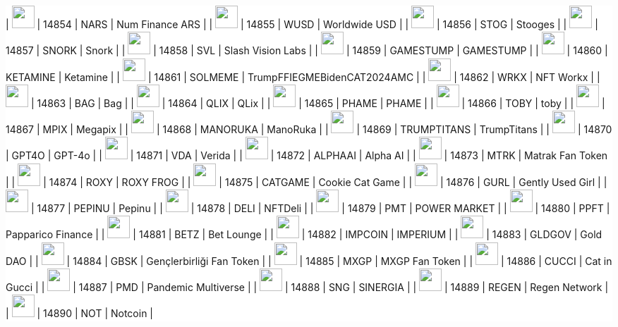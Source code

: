 | <img src="https://resources.cryptocompare.com/asset-management/14854/1716284249720.png" width="32" height="32"> | 14854 | NARS | Num Finance ARS |
| <img src="https://resources.cryptocompare.com/asset-management/14855/1716284451092.png" width="32" height="32"> | 14855 | WUSD | Worldwide USD |
| <img src="https://resources.cryptocompare.com/asset-management/14856/1716284970635.png" width="32" height="32"> | 14856 | STOG | Stooges |
| <img src="https://resources.cryptocompare.com/asset-management/14857/1716286219056.png" width="32" height="32"> | 14857 | SNORK | Snork |
| <img src="https://resources.cryptocompare.com/asset-management/14858/1716286551220.png" width="32" height="32"> | 14858 | SVL | Slash Vision Labs |
| <img src="https://resources.cryptocompare.com/asset-management/14859/1716286946998.png" width="32" height="32"> | 14859 | GAMESTUMP | GAMESTUMP |
| <img src="https://resources.cryptocompare.com/asset-management/14860/1716287191568.png" width="32" height="32"> | 14860 | KETAMINE | Ketamine |
| <img src="https://resources.cryptocompare.com/asset-management/14861/1716287650120.png" width="32" height="32"> | 14861 | SOLMEME | TrumpFFIEGMEBidenCAT2024AMC |
| <img src="https://resources.cryptocompare.com/asset-management/14862/1716287886890.png" width="32" height="32"> | 14862 | WRKX | NFT Workx |
| <img src="https://resources.cryptocompare.com/asset-management/14863/1716293287532.png" width="32" height="32"> | 14863 | BAG | Bag |
| <img src="https://resources.cryptocompare.com/asset-management/14864/1716299400741.png" width="32" height="32"> | 14864 | QLIX | QLix |
| <img src="https://resources.cryptocompare.com/asset-management/14865/1716299458347.png" width="32" height="32"> | 14865 | PHAME | PHAME |
| <img src="https://resources.cryptocompare.com/asset-management/14866/1716299723388.png" width="32" height="32"> | 14866 | TOBY | toby |
| <img src="https://resources.cryptocompare.com/asset-management/14867/1716299787754.png" width="32" height="32"> | 14867 | MPIX | Megapix |
| <img src="https://resources.cryptocompare.com/asset-management/14868/1716299989421.png" width="32" height="32"> | 14868 | MANORUKA | ManoRuka |
| <img src="https://resources.cryptocompare.com/asset-management/14869/1716300317889.png" width="32" height="32"> | 14869 | TRUMPTITANS | TrumpTitans |
| <img src="https://resources.cryptocompare.com/asset-management/14870/1716300661460.png" width="32" height="32"> | 14870 | GPT4O | GPT-4o |
| <img src="https://resources.cryptocompare.com/asset-management/14871/1716301179368.png" width="32" height="32"> | 14871 | VDA | Verida |
| <img src="https://resources.cryptocompare.com/asset-management/14872/1716301196875.png" width="32" height="32"> | 14872 | ALPHAAI | Alpha AI |
| <img src="https://resources.cryptocompare.com/asset-management/14873/1716301525967.png" width="32" height="32"> | 14873 | MTRK | Matrak Fan Token |
| <img src="https://resources.cryptocompare.com/asset-management/14874/1716301768007.png" width="32" height="32"> | 14874 | ROXY | ROXY FROG |
| <img src="https://resources.cryptocompare.com/asset-management/14875/1716302099193.png" width="32" height="32"> | 14875 | CATGAME | Cookie Cat Game |
| <img src="https://resources.cryptocompare.com/asset-management/14876/1716302369562.png" width="32" height="32"> | 14876 | GURL | Gently Used Girl |
| <img src="https://resources.cryptocompare.com/asset-management/14877/1716302331310.png" width="32" height="32"> | 14877 | PEPINU | Pepinu |
| <img src="https://resources.cryptocompare.com/asset-management/14878/1716302531780.png" width="32" height="32"> | 14878 | DELI | NFTDeli |
| <img src="https://resources.cryptocompare.com/asset-management/14879/1716302717928.png" width="32" height="32"> | 14879 | PMT | POWER MARKET |
| <img src="https://resources.cryptocompare.com/asset-management/14880/1716302830696.png" width="32" height="32"> | 14880 | PPFT | Papparico Finance |
| <img src="https://resources.cryptocompare.com/asset-management/14881/1716303953629.png" width="32" height="32"> | 14881 | BETZ | Bet Lounge |
| <img src="https://resources.cryptocompare.com/asset-management/14882/1716304141572.png" width="32" height="32"> | 14882 | IMPCOIN | IMPERIUM |
| <img src="https://resources.cryptocompare.com/asset-management/14883/1716304219940.png" width="32" height="32"> | 14883 | GLDGOV | Gold DAO |
| <img src="https://resources.cryptocompare.com/asset-management/14884/1716304361319.png" width="32" height="32"> | 14884 | GBSK | Gençlerbirliği Fan Token |
| <img src="https://resources.cryptocompare.com/asset-management/14885/1716304548191.png" width="32" height="32"> | 14885 | MXGP | MXGP Fan Token |
| <img src="https://resources.cryptocompare.com/asset-management/14886/1716304705293.png" width="32" height="32"> | 14886 | CUCCI | Cat in Gucci |
| <img src="https://resources.cryptocompare.com/asset-management/14887/1716305241516.png" width="32" height="32"> | 14887 | PMD | Pandemic Multiverse |
| <img src="https://resources.cryptocompare.com/asset-management/14888/1716305760526.png" width="32" height="32"> | 14888 | SNG | SINERGIA |
| <img src="https://resources.cryptocompare.com/asset-management/14889/1716364322684.png" width="32" height="32"> | 14889 | REGEN | Regen Network |
| <img src="https://resources.cryptocompare.com/asset-management/14890/1717402161307.png" width="32" height="32"> | 14890 | NOT | Notcoin |